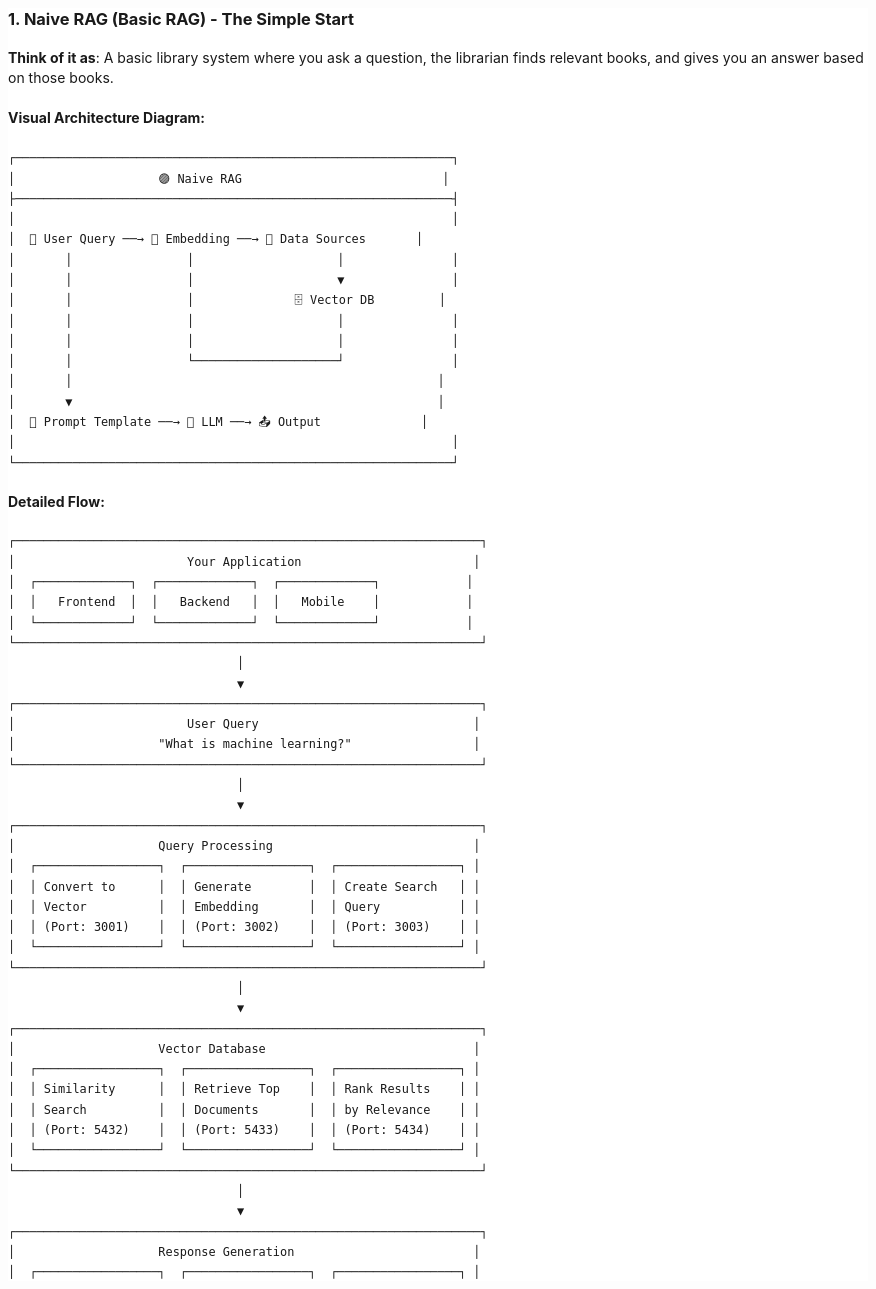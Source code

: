 ### **1. Naive RAG (Basic RAG)** - The Simple Start

**Think of it as**: A basic library system where you ask a question, the librarian finds relevant books, and gives you an answer based on those books.

#### **Visual Architecture Diagram**:
```
┌─────────────────────────────────────────────────────────────┐
│                    🟣 Naive RAG                            │
├─────────────────────────────────────────────────────────────┤
│                                                             │
│  👤 User Query ──→ 🧠 Embedding ──→ 📁 Data Sources       │
│       │                │                    │               │
│       │                │                    ▼               │
│       │                │              🗄️ Vector DB         │
│       │                │                    │               │
│       │                │                    │               │
│       │                └────────────────────┘               │
│       │                                                   │
│       ▼                                                   │
│  📄 Prompt Template ──→ 🧠 LLM ──→ 📤 Output              │
│                                                             │
└─────────────────────────────────────────────────────────────┘
```

#### **Detailed Flow**:
```
┌─────────────────────────────────────────────────────────────────┐
│                        Your Application                        │
│  ┌─────────────┐  ┌─────────────┐  ┌─────────────┐            │
│  │   Frontend  │  │   Backend   │  │   Mobile    │            │
│  └─────────────┘  └─────────────┘  └─────────────┘            │
└─────────────────────────────────────────────────────────────────┘
                                │
                                ▼
┌─────────────────────────────────────────────────────────────────┐
│                        User Query                              │
│                    "What is machine learning?"                 │
└─────────────────────────────────────────────────────────────────┘
                                │
                                ▼
┌─────────────────────────────────────────────────────────────────┐
│                    Query Processing                            │
│  ┌─────────────────┐  ┌─────────────────┐  ┌─────────────────┐ │
│  │ Convert to      │  │ Generate        │  │ Create Search   │ │
│  │ Vector          │  │ Embedding       │  │ Query           │ │
│  │ (Port: 3001)    │  │ (Port: 3002)    │  │ (Port: 3003)    │ │
│  └─────────────────┘  └─────────────────┘  └─────────────────┘ │
└─────────────────────────────────────────────────────────────────┘
                                │
                                ▼
┌─────────────────────────────────────────────────────────────────┐
│                    Vector Database                             │
│  ┌─────────────────┐  ┌─────────────────┐  ┌─────────────────┐ │
│  │ Similarity      │  │ Retrieve Top    │  │ Rank Results    │ │
│  │ Search          │  │ Documents       │  │ by Relevance    │ │
│  │ (Port: 5432)    │  │ (Port: 5433)    │  │ (Port: 5434)    │ │
│  └─────────────────┘  └─────────────────┘  └─────────────────┘ │
└─────────────────────────────────────────────────────────────────┘
                                │
                                ▼
┌─────────────────────────────────────────────────────────────────┐
│                    Response Generation                         │
│  ┌─────────────────┐  ┌─────────────────┐  ┌─────────────────┐ │
```